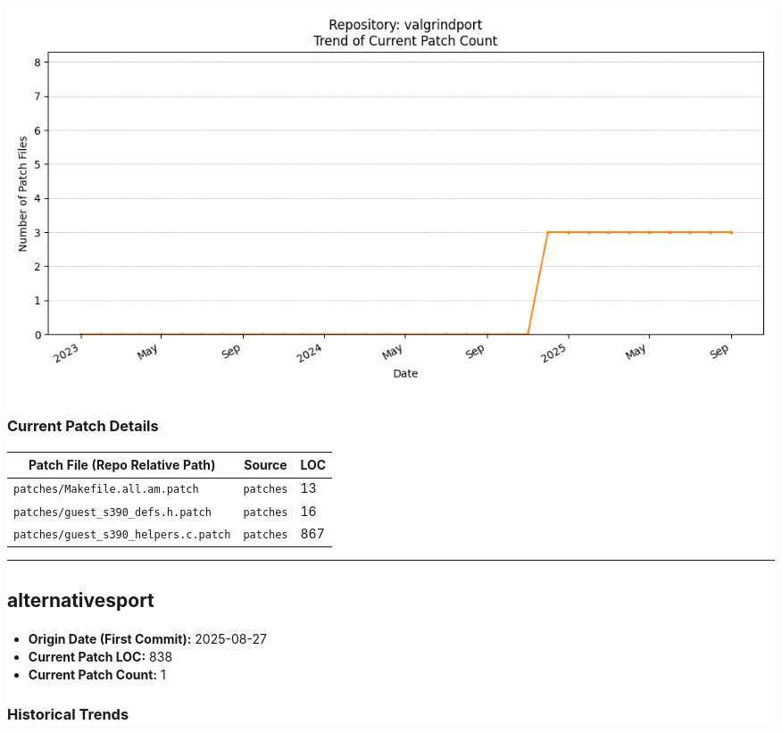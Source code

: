 ![Count Trend for valgrindport](images/upstream/valgrindport_current_count_trend.png)

### Current Patch Details

| Patch File (Repo Relative Path) | Source | LOC |
|---|---|:---|
| `patches/Makefile.all.am.patch` | `patches` | 13 |
| `patches/guest_s390_defs.h.patch` | `patches` | 16 |
| `patches/guest_s390_helpers.c.patch` | `patches` | 867 |

---

<a id="repo-alternativesport"></a>
## alternativesport

- **Origin Date (First Commit):** 2025-08-27
- **Current Patch LOC:** 838
- **Current Patch Count:** 1

### Historical Trends
